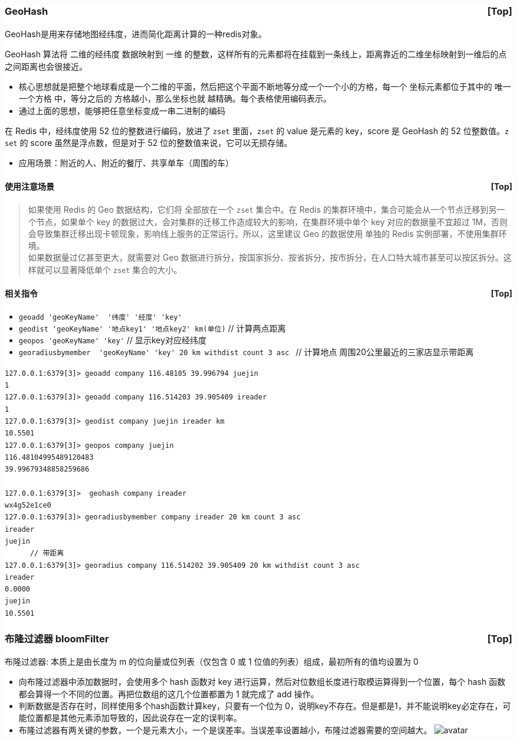 ### <a name="26">GeoHash </a><a style="float:right;text-decoration:none;" href="#index">[Top]</a>
GeoHash是用来存储地图经纬度，进而简化距离计算的一种redis对象。

GeoHash 算法将 二维的经纬度 数据映射到 一维 的整数，这样所有的元素都将在挂载到一条线上，距离靠近的二维坐标映射到一维后的点之间距离也会很接近。
- 核心思想就是把整个地球看成是一个二维的平面，然后把这个平面不断地等分成一个一个小的方格，每一个 坐标元素都位于其中的 唯一一个方格 中，等分之后的 方格越小，那么坐标也就 越精确。每个表格使用编码表示。
- 通过上面的思想，能够把任意坐标变成一串二进制的编码
  
在 Redis 中，经纬度使用 52 位的整数进行编码，放进了 `zset` 里面，`zset` 的 value 是元素的 key，score 是 GeoHash 的 52 位整数值。`zset` 的 score 虽然是浮点数，但是对于 52 位的整数值来说，它可以无损存储。
- 应用场景：附近的人、附近的餐厅、共享单车（周围的车）
#### <a name="27">使用注意场景</a><a style="float:right;text-decoration:none;" href="#index">[Top]</a>
> 如果使用 Redis 的 Geo 数据结构，它们将 全部放在一个 `zset` 集合中。在 Redis 的集群环境中，集合可能会从一个节点迁移到另一个节点，如果单个 key 的数据过大，会对集群的迁移工作造成较大的影响，在集群环境中单个 key 对应的数据量不宜超过 1M，否则会导致集群迁移出现卡顿现象，影响线上服务的正常运行。所以，这里建议 Geo 的数据使用 单独的 Redis 实例部署，不使用集群环境。\
> 如果数据量过亿甚至更大，就需要对 Geo 数据进行拆分，按国家拆分、按省拆分，按市拆分，在人口特大城市甚至可以按区拆分。这样就可以显著降低单个 `zset` 集合的大小。

#### <a name="28">相关指令</a><a style="float:right;text-decoration:none;" href="#index">[Top]</a>
- `geoadd 'geoKeyName'  '纬度' '经度' 'key'`
- `geodist 'geoKeyName' '地点key1' '地点key2' km(单位)`   // 计算两点距离
- `geopos 'geoKeyName' 'key'`    // 显示key对应经纬度
- `georadiusbymember  'geoKeyName' 'key' 20 km withdist count 3 asc `  // 计算地点 周围20公里最近的三家店显示带距离
```
127.0.0.1:6379[3]> geoadd company 116.48105 39.996794 juejin
1
127.0.0.1:6379[3]> geoadd company 116.514203 39.905409 ireader
1
127.0.0.1:6379[3]> geodist company juejin ireader km
10.5501
127.0.0.1:6379[3]> geopos company juejin
116.48104995489120483
39.99679348858259686

127.0.0.1:6379[3]>  geohash company ireader
wx4g52e1ce0
127.0.0.1:6379[3]> georadiusbymember company ireader 20 km count 3 asc
ireader
juejin
      // 带距离 
127.0.0.1:6379[3]> georadius company 116.514202 39.905409 20 km withdist count 3 asc
ireader
0.0000
juejin
10.5501
```

### <a name="29">布隆过滤器 bloomFilter</a><a style="float:right;text-decoration:none;" href="#index">[Top]</a>
布隆过滤器: 本质上是由长度为 m 的位向量或位列表（仅包含 0 或 1 位值的列表）组成，最初所有的值均设置为 0
- 向布隆过滤器中添加数据时，会使用多个 hash 函数对 key 进行运算，然后对位数组长度进行取模运算得到一个位置，每个 hash 函数都会算得一个不同的位置。再把位数组的这几个位置都置为 1 就完成了 add 操作。
- 判断数据是否存在时，同样使用多个hash函数计算key，只要有一个位为 0，说明key不存在。但是都是1，并不能说明key必定存在，可能位置都是其他元素添加导致的，因此说存在一定的误判率。
- 布隆过滤器有两关键的参数，一个是元素大小，一个是误差率。当误差率设置越小，布隆过滤器需要的空间越大。
![avatar](https://raw.githubusercontent.com/rbmonster/file-storage/main/learning-note//learning/basic/bloomFilter.png)
  